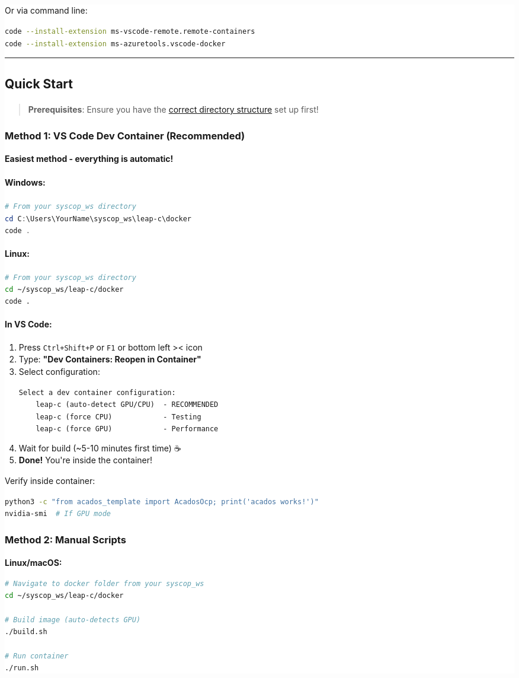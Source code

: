 Or via command line:
```bash
code --install-extension ms-vscode-remote.remote-containers
code --install-extension ms-azuretools.vscode-docker
```

---

## Quick Start

> **Prerequisites**: Ensure you have the [correct directory structure](#directory-structure-requirements) set up first!

### Method 1: VS Code Dev Container (Recommended)

**Easiest method - everything is automatic!**

#### Windows:
```powershell
# From your syscop_ws directory
cd C:\Users\YourName\syscop_ws\leap-c\docker
code .
```

#### Linux:
```bash
# From your syscop_ws directory
cd ~/syscop_ws/leap-c/docker
code .
```

#### In VS Code:

1. Press `Ctrl+Shift+P` or `F1` or bottom left >< icon
2. Type: **"Dev Containers: Reopen in Container"**
3. Select configuration:
   ```
   Select a dev container configuration:
       leap-c (auto-detect GPU/CPU)  - RECOMMENDED
       leap-c (force CPU)            - Testing
       leap-c (force GPU)            - Performance
   ```
4. Wait for build (~5-10 minutes first time) ☕
5. **Done!** You're inside the container!

Verify inside container:
```bash
python3 -c "from acados_template import AcadosOcp; print('acados works!')"
nvidia-smi  # If GPU mode
```

### Method 2: Manual Scripts

**Linux/macOS:**
```bash
# Navigate to docker folder from your syscop_ws
cd ~/syscop_ws/leap-c/docker

# Build image (auto-detects GPU)
./build.sh

# Run container
./run.sh
```

